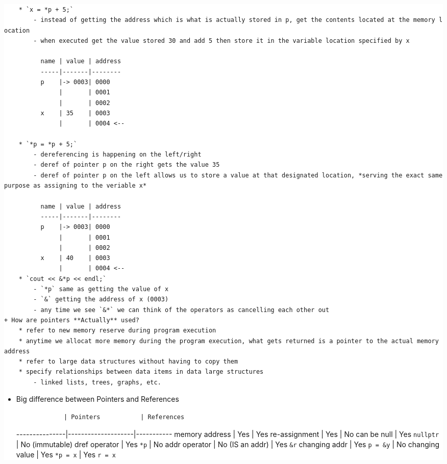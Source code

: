 		* `x = *p + 5;`
			- instead of getting the address which is what is actually stored in p, get the contents located at the memory location
			- when executed get the value stored 30 and add 5 then store it in the variable location specified by x

			  name | value | address
			  -----|-------|--------
		      p    |-> 0003| 0000
			       |       | 0001
			       |       | 0002
			  x    | 35    | 0003
			       |       | 0004 <--

		* `*p = *p + 5;`
			- dereferencing is happening on the left/right
			- deref of pointer p on the right gets the value 35
			- deref of pointer p on the left allows us to store a value at that designated location, *serving the exact same purpose as assigning to the veriable x*

			  name | value | address
			  -----|-------|--------
		      p    |-> 0003| 0000
			       |       | 0001
			       |       | 0002
			  x    | 40    | 0003
			       |       | 0004 <--
		* `cout << &*p << endl;`
			- `*p` same as getting the value of x
			- `&` getting the address of x (0003)
			- any time we see `&*` we can think of the operators as cancelling each other out
	+ How are pointers **Actually** used?
		* refer to new memory reserve during program execution
		* anytime we allocat more memory during the program execution, what gets returned is a pointer to the actual memory address
		* refer to large data structures without having to copy them
		* specify relationships between data items in data large structures
			- linked lists, trees, graphs, etc.
- Big difference between Pointers and References
	
		           | Pointers           | References
	---------------|--------------------|-----------
	memory address | Yes                | Yes
	re-assignment  | Yes                | No
	can be null    | Yes `nullptr`      | No (immutable)
	dref operator  | Yes `*p`           | No
	addr operator  | No  (IS an addr)   | Yes `&r`
	changing addr  | Yes `p = &y`       | No
	changing value | Yes `*p = x`       | Yes `r = x`

